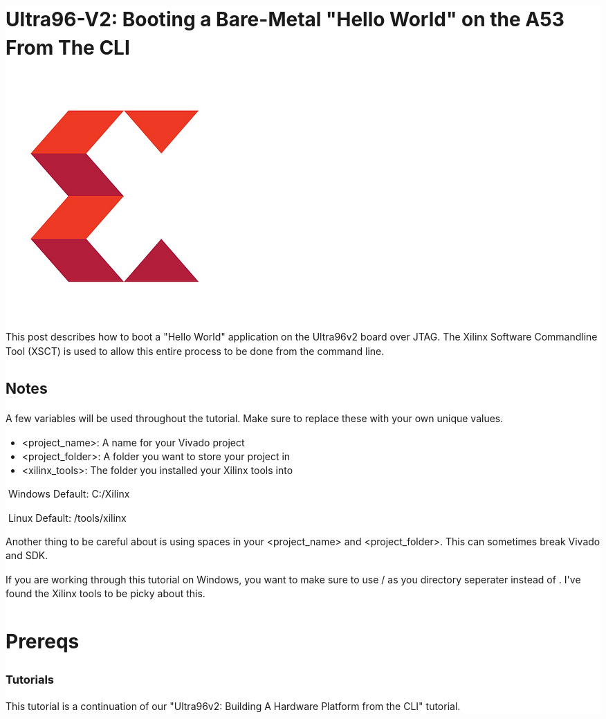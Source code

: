 # Ultra96-V2: Booting a Bare-Metal "Hello World" on the A53 From The CLI

![xilinx_logo](xilinx_logo.png)

This post describes how to boot a "Hello World" application on the Ultra96v2 board over JTAG. The Xilinx Software Commandline Tool (XSCT) is used to allow this entire process to be done from the command line.

## Notes

A few variables will be used throughout the tutorial. Make sure to replace these with your own unique values.

- <project_name>: A name for your Vivado project
- <project_folder>: A folder you want to store your project in
- <xilinx_tools>: The folder you installed your Xilinx tools into

​                             Windows Default: C:/Xilinx

​                             Linux Default: /tools/xilinx

Another thing to be careful about is using spaces in your <project_name> and <project_folder>. This can sometimes break Vivado and SDK.

If you are working through this tutorial on Windows, you want to make sure to use / as you directory seperater instead of \. I've found the Xilinx tools to be picky about this.

# Prereqs

### Tutorials

This tutorial is a continuation of our "Ultra96v2: Building A Hardware Platform from the CLI" tutorial.
